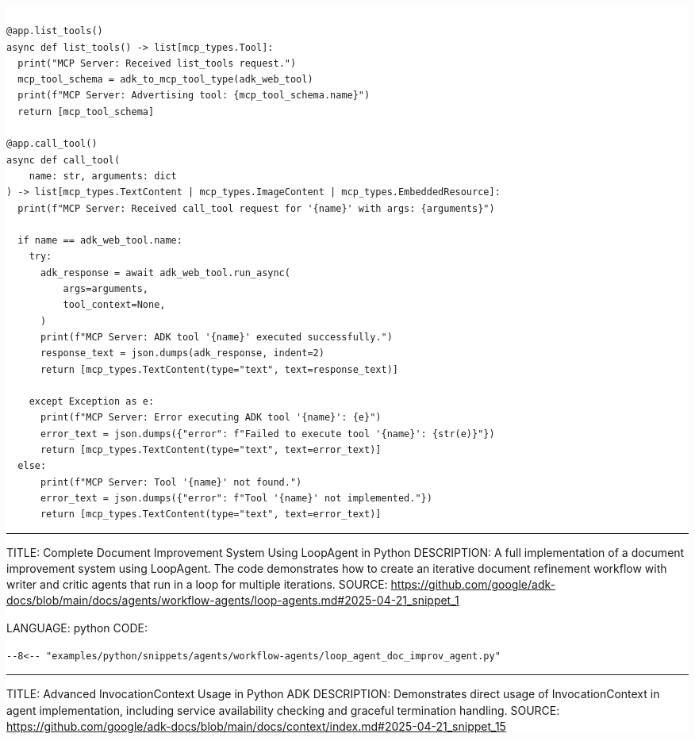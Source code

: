 ```

@app.list_tools()
async def list_tools() -> list[mcp_types.Tool]:
  print("MCP Server: Received list_tools request.")
  mcp_tool_schema = adk_to_mcp_tool_type(adk_web_tool)
  print(f"MCP Server: Advertising tool: {mcp_tool_schema.name}")
  return [mcp_tool_schema]

@app.call_tool()
async def call_tool(
    name: str, arguments: dict
) -> list[mcp_types.TextContent | mcp_types.ImageContent | mcp_types.EmbeddedResource]:
  print(f"MCP Server: Received call_tool request for '{name}' with args: {arguments}")

  if name == adk_web_tool.name:
    try:
      adk_response = await adk_web_tool.run_async(
          args=arguments,
          tool_context=None,
      )
      print(f"MCP Server: ADK tool '{name}' executed successfully.")
      response_text = json.dumps(adk_response, indent=2)
      return [mcp_types.TextContent(type="text", text=response_text)]

    except Exception as e:
      print(f"MCP Server: Error executing ADK tool '{name}': {e}")
      error_text = json.dumps({"error": f"Failed to execute tool '{name}': {str(e)}"})
      return [mcp_types.TextContent(type="text", text=error_text)]
  else:
      print(f"MCP Server: Tool '{name}' not found.")
      error_text = json.dumps({"error": f"Tool '{name}' not implemented."})
      return [mcp_types.TextContent(type="text", text=error_text)]
```

----------------------------------------

TITLE: Complete Document Improvement System Using LoopAgent in Python
DESCRIPTION: A full implementation of a document improvement system using LoopAgent. The code demonstrates how to create an iterative document refinement workflow with writer and critic agents that run in a loop for multiple iterations.
SOURCE: https://github.com/google/adk-docs/blob/main/docs/agents/workflow-agents/loop-agents.md#2025-04-21_snippet_1

LANGUAGE: python
CODE:
```
--8<-- "examples/python/snippets/agents/workflow-agents/loop_agent_doc_improv_agent.py"
```

----------------------------------------

TITLE: Advanced InvocationContext Usage in Python ADK
DESCRIPTION: Demonstrates direct usage of InvocationContext in agent implementation, including service availability checking and graceful termination handling.
SOURCE: https://github.com/google/adk-docs/blob/main/docs/context/index.md#2025-04-21_snippet_15
